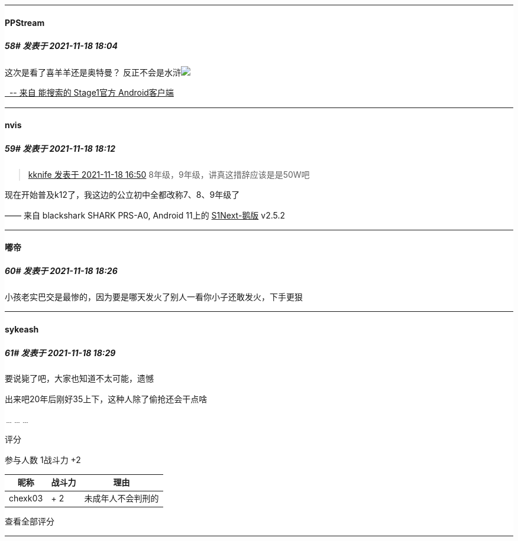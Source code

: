 *****

####  PPStream  
##### 58#       发表于 2021-11-18 18:04

这次是看了喜羊羊还是奥特曼？
反正不会是水浒<img src="https://static.saraba1st.com/image/smiley/face2017/035.png" referrerpolicy="no-referrer">

[  -- 来自 能搜索的 Stage1官方 Android客户端](https://www.coolapk.com/apk/140634)

*****

####  nvis  
##### 59#       发表于 2021-11-18 18:12

<blockquote><a href="httphttps://bbs.saraba1st.com/2b/forum.php?mod=redirect&amp;goto=findpost&amp;pid=53597702&amp;ptid=2038178" target="_blank">kknife 发表于 2021-11-18 16:50</a>
8年级，9年级，讲真这措辞应该是是50W吧</blockquote>
现在开始普及k12了，我这边的公立初中全都改称7、8、9年级了

—— 来自 blackshark SHARK PRS-A0, Android 11上的 [S1Next-鹅版](https://github.com/ykrank/S1-Next/releases) v2.5.2

*****

####  嘟帝  
##### 60#       发表于 2021-11-18 18:26

小孩老实巴交是最惨的，因为要是哪天发火了别人一看你小子还敢发火，下手更狠



*****

####  sykeash  
##### 61#       发表于 2021-11-18 18:29

要说毙了吧，大家也知道不太可能，遗憾

出来吧20年后刚好35上下，这种人除了偷抢还会干点啥

﹍﹍﹍

评分

 参与人数 1战斗力 +2

|昵称|战斗力|理由|
|----|---|---|
| chexk03| + 2|未成年人不会判刑的|

查看全部评分



*****
